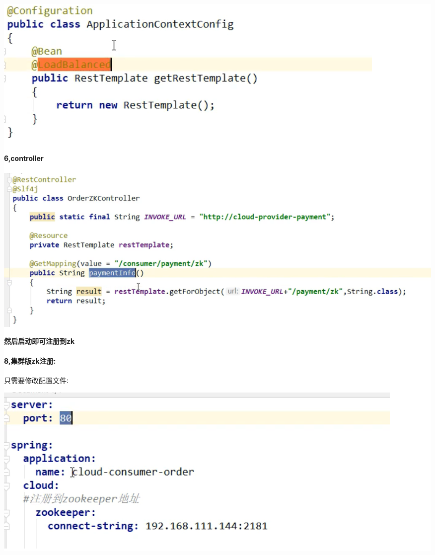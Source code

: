 ![注意,这里使用RestTemolate,要先注册它](.\图片\zookeeper的6.png)

#### 6,controller

![](.\图片\zookeeper的7.png)

**然后启动即可注册到zk**

#### 8,集群版zk注册:

只需要修改配置文件:

![](.\图片\zookeeper的5.png)
